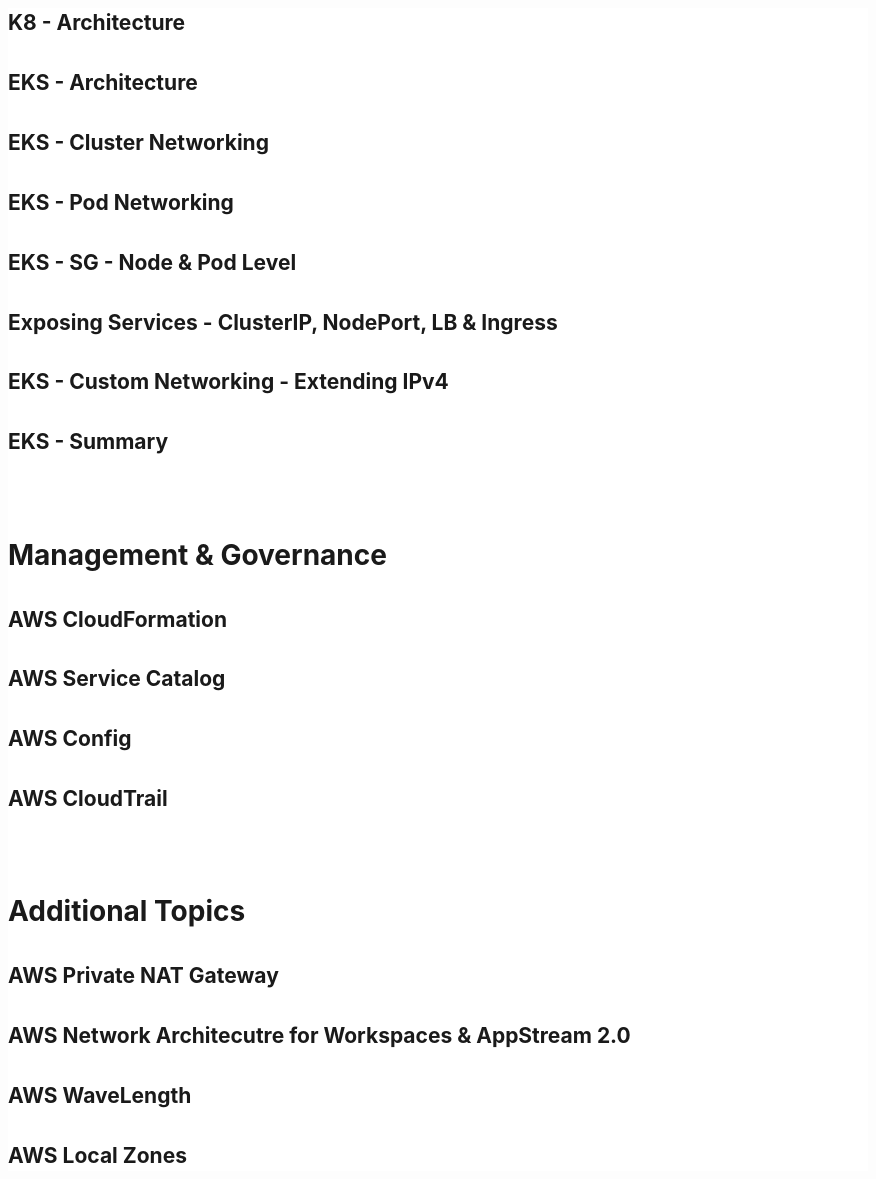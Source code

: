## K8 - Architecture


## EKS - Architecture


## EKS - Cluster Networking


## EKS - Pod Networking


## EKS - SG - Node & Pod Level


## Exposing Services - ClusterIP, NodePort, LB & Ingress


## EKS - Custom Networking - Extending IPv4


## EKS - Summary



&nbsp;
# Management & Governance


## AWS CloudFormation


## AWS Service Catalog


## AWS Config


## AWS CloudTrail



&nbsp;
# Additional Topics


## AWS Private NAT Gateway


## AWS Network Architecutre for Workspaces & AppStream 2.0


## AWS WaveLength


## AWS Local Zones